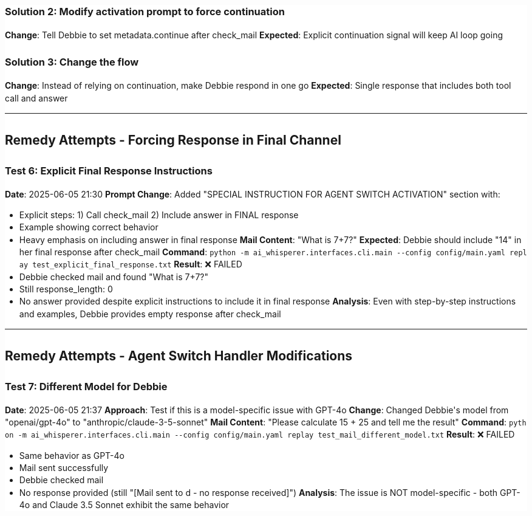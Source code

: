 ### Solution 2: Modify activation prompt to force continuation
**Change**: Tell Debbie to set metadata.continue after check_mail
**Expected**: Explicit continuation signal will keep AI loop going

### Solution 3: Change the flow
**Change**: Instead of relying on continuation, make Debbie respond in one go
**Expected**: Single response that includes both tool call and answer

---

## Remedy Attempts - Forcing Response in Final Channel

### Test 6: Explicit Final Response Instructions
**Date**: 2025-06-05 21:30
**Prompt Change**: Added "SPECIAL INSTRUCTION FOR AGENT SWITCH ACTIVATION" section with:
  - Explicit steps: 1) Call check_mail 2) Include answer in FINAL response
  - Example showing correct behavior
  - Heavy emphasis on including answer in final response
**Mail Content**: "What is 7+7?"
**Expected**: Debbie should include "14" in her final response after check_mail
**Command**: `python -m ai_whisperer.interfaces.cli.main --config config/main.yaml replay test_explicit_final_response.txt`
**Result**: ❌ FAILED
- Debbie checked mail and found "What is 7+7?"
- Still response_length: 0
- No answer provided despite explicit instructions to include it in final response
**Analysis**: Even with step-by-step instructions and examples, Debbie provides empty response after check_mail

---

## Remedy Attempts - Agent Switch Handler Modifications

### Test 7: Different Model for Debbie
**Date**: 2025-06-05 21:37
**Approach**: Test if this is a model-specific issue with GPT-4o
**Change**: Changed Debbie's model from "openai/gpt-4o" to "anthropic/claude-3-5-sonnet"
**Mail Content**: "Please calculate 15 + 25 and tell me the result"
**Command**: `python -m ai_whisperer.interfaces.cli.main --config config/main.yaml replay test_mail_different_model.txt`
**Result**: ❌ FAILED
- Same behavior as GPT-4o
- Mail sent successfully
- Debbie checked mail
- No response provided (still "[Mail sent to d - no response received]")
**Analysis**: The issue is NOT model-specific - both GPT-4o and Claude 3.5 Sonnet exhibit the same behavior
